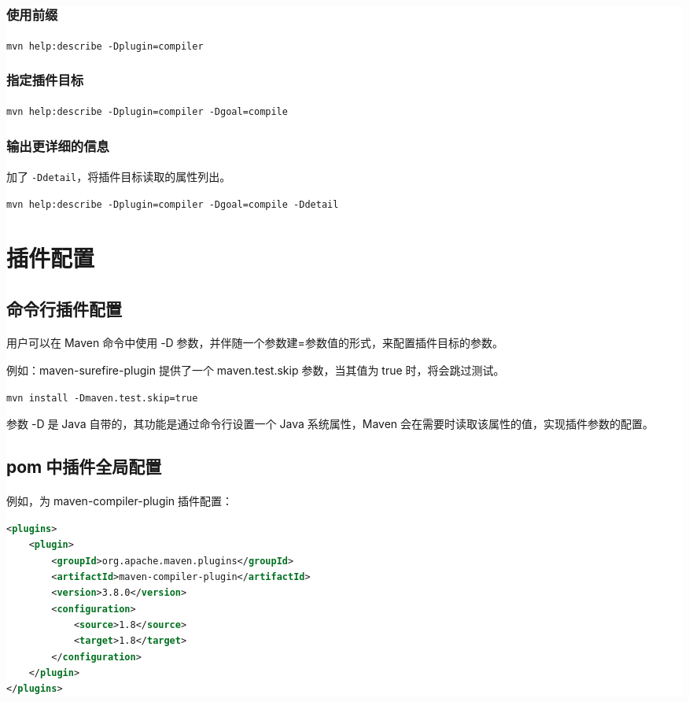 

### 使用前缀

```
mvn help:describe -Dplugin=compiler
```



### 指定插件目标

```
mvn help:describe -Dplugin=compiler -Dgoal=compile
```



### 输出更详细的信息

加了 `-Ddetail`，将插件目标读取的属性列出。

```
mvn help:describe -Dplugin=compiler -Dgoal=compile -Ddetail
```



# 插件配置



## 命令行插件配置

用户可以在 Maven 命令中使用 -D 参数，并伴随一个参数建=参数值的形式，来配置插件目标的参数。

例如：maven-surefire-plugin 提供了一个 maven.test.skip 参数，当其值为 true 时，将会跳过测试。

```
mvn install -Dmaven.test.skip=true
```



参数 -D 是 Java 自带的，其功能是通过命令行设置一个 Java 系统属性，Maven 会在需要时读取该属性的值，实现插件参数的配置。



## pom 中插件全局配置

例如，为 maven-compiler-plugin 插件配置：

```xml
<plugins>
    <plugin>
        <groupId>org.apache.maven.plugins</groupId>
        <artifactId>maven-compiler-plugin</artifactId>
        <version>3.8.0</version>
        <configuration>
            <source>1.8</source>
            <target>1.8</target>
        </configuration>
    </plugin>
</plugins>
```
